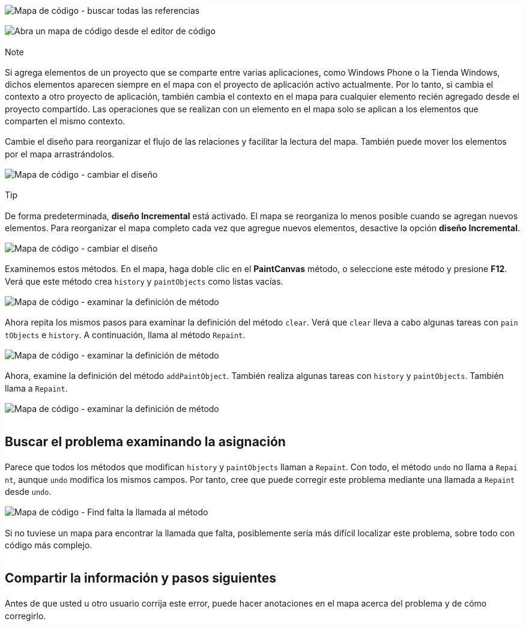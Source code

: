  ![Mapa de código &#45; buscar todas las referencias](../modeling/media/codemapstoryboardpaint6.png "CodeMapStoryboardPaint6")  
  
 ![Abra un mapa de código desde el editor de código](../modeling/media/codemapstoryboardpaint6a.PNG "CodeMapStoryboardPaint6A")  
  
> [!NOTE]
>  Si agrega elementos de un proyecto que se comparte entre varias aplicaciones, como Windows Phone o la Tienda Windows, dichos elementos aparecen siempre en el mapa con el proyecto de aplicación activo actualmente. Por lo tanto, si cambia el contexto a otro proyecto de aplicación, también cambia el contexto en el mapa para cualquier elemento recién agregado desde el proyecto compartido. Las operaciones que se realizan con un elemento en el mapa solo se aplican a los elementos que comparten el mismo contexto.  
  
 Cambie el diseño para reorganizar el flujo de las relaciones y facilitar la lectura del mapa. También puede mover los elementos por el mapa arrastrándolos.  
  
 ![Mapa de código &#45; cambiar el diseño](../modeling/media/codemapstoryboardpaint7a.png "CodeMapStoryboardPaint7A")  
  
> [!TIP]
>  De forma predeterminada, **diseño Incremental** está activado. El mapa se reorganiza lo menos posible cuando se agregan nuevos elementos. Para reorganizar el mapa completo cada vez que agregue nuevos elementos, desactive la opción **diseño Incremental**.  
  
 ![Mapa de código &#45; cambiar el diseño](../modeling/media/codemapstoryboardpaint7.png "CodeMapStoryboardPaint7")  
  
 Examinemos estos métodos. En el mapa, haga doble clic en el **PaintCanvas** método, o seleccione este método y presione **F12**. Verá que este método crea `history` y `paintObjects` como listas vacías.  
  
 ![Mapa de código &#45; examinar la definición de método](../modeling/media/codemapstoryboardpaint8.png "CodeMapStoryboardPaint8")  
  
 Ahora repita los mismos pasos para examinar la definición del método `clear`. Verá que `clear` lleva a cabo algunas tareas con `paintObjects` e `history`. A continuación, llama al método `Repaint`.  
  
 ![Mapa de código &#45; examinar la definición de método](../modeling/media/codemapstoryboardpaint9.png "CodeMapStoryboardPaint9")  
  
 Ahora, examine la definición del método `addPaintObject`. También realiza algunas tareas con `history` y `paintObjects`. También llama a `Repaint`.  
  
 ![Mapa de código &#45; examinar la definición de método](../modeling/media/codemapstoryboardpaint10.png "CodeMapStoryboardPaint10")  
  
## <a name="find-the-problem-by-examining-the-map"></a>Buscar el problema examinando la asignación  
 Parece que todos los métodos que modifican `history` y `paintObjects` llaman a `Repaint`. Con todo, el método `undo` no llama a `Repaint`, aunque `undo` modifica los mismos campos. Por tanto, cree que puede corregir este problema mediante una llamada a `Repaint` desde `undo`.  
  
 ![Mapa de código &#45; Find falta la llamada al método](../modeling/media/codemapstoryboardpaint11.png "CodeMapStoryboardPaint11")  
  
 Si no tuviese un mapa para encontrar la llamada que falta, posiblemente sería más difícil localizar este problema, sobre todo con código más complejo.  
  
## <a name="share-your-discovery-and-next-steps"></a>Compartir la información y pasos siguientes  
 Antes de que usted u otro usuario corrija este error, puede hacer anotaciones en el mapa acerca del problema y de cómo corregirlo.  
  